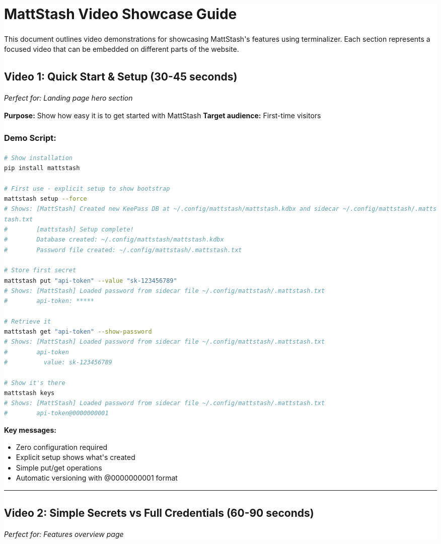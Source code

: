 # MattStash Video Showcase Guide

This document outlines video demonstrations for showcasing MattStash's features using terminalizer. Each section represents a focused video that can be embedded on different parts of the website.

## Video 1: Quick Start & Setup (30-45 seconds)
*Perfect for: Landing page hero section*

**Purpose:** Show how easy it is to get started with MattStash
**Target audience:** First-time visitors

### Demo Script:
```bash
# Show installation
pip install mattstash

# First use - explicit setup to show bootstrap
mattstash setup --force
# Shows: [MattStash] Created new KeePass DB at ~/.config/mattstash/mattstash.kdbx and sidecar ~/.config/mattstash/.mattstash.txt
#        [mattstash] Setup complete!
#        Database created: ~/.config/mattstash/mattstash.kdbx
#        Password file created: ~/.config/mattstash/.mattstash.txt

# Store first secret
mattstash put "api-token" --value "sk-123456789"
# Shows: [MattStash] Loaded password from sidecar file ~/.config/mattstash/.mattstash.txt
#        api-token: *****

# Retrieve it
mattstash get "api-token" --show-password
# Shows: [MattStash] Loaded password from sidecar file ~/.config/mattstash/.mattstash.txt
#        api-token
#          value: sk-123456789

# Show it's there
mattstash keys
# Shows: [MattStash] Loaded password from sidecar file ~/.config/mattstash/.mattstash.txt
#        api-token@0000000001
```

**Key messages:**
- Zero configuration required
- Explicit setup shows what's created
- Simple put/get operations
- Automatic versioning with @0000000001 format

---

## Video 2: Simple Secrets vs Full Credentials (60-90 seconds)
*Perfect for: Features overview page*
